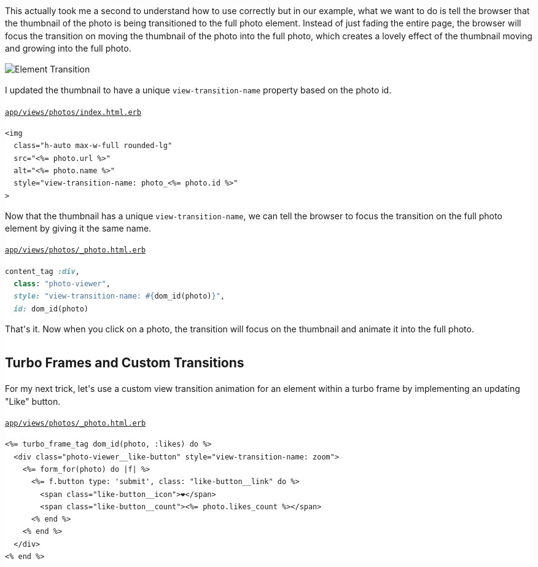 This actually took me a second to understand how to use correctly but in our example, what we want to do is tell the browser that the thumbnail of the photo is being transitioned to the full photo element. Instead of just fading the entire page, the browser will focus the transition on moving the thumbnail of the photo into the full photo, which creates a lovely effect of the thumbnail moving and growing into the full photo.

![Element Transition](https://img.avi.nyc/6G4dcJ97+)

I updated the thumbnail to have a unique `view-transition-name` property based on the photo id.

[`app/views/photos/index.html.erb`](https://github.com/aviflombaum/turbo-view-transitions/blob/main/app/views/photos/index.html.erb#L7-L12)
```erb
<img
  class="h-auto max-w-full rounded-lg"
  src="<%= photo.url %>"
  alt="<%= photo.name %>"
  style="view-transition-name: photo_<%= photo.id %>"
>
```

Now that the thumbnail has a unique `view-transition-name`, we can tell the browser to focus the transition on the full photo element by giving it the same name.

[`app/views/photos/_photo.html.erb`](https://github.com/aviflombaum/turbo-view-transitions/blob/main/app/views/photos/_photo.html.erb#L1)
```rb
content_tag :div, 
  class: "photo-viewer", 
  style: "view-transition-name: #{dom_id(photo)}", 
  id: dom_id(photo)
```

That's it. Now when you click on a photo, the transition will focus on the thumbnail and animate it into the full photo.

## Turbo Frames and Custom Transitions

For my next trick, let's use a custom view transition animation for an element within a turbo frame by implementing an updating "Like" button.

[`app/views/photos/_photo.html.erb`](https://github.com/aviflombaum/turbo-view-transitions/blob/turbo-frame-view-transitions/app/views/photos/_photo.html.erb#L11-L20)

```erb
<%= turbo_frame_tag dom_id(photo, :likes) do %>
  <div class="photo-viewer__like-button" style="view-transition-name: zoom">
    <%= form_for(photo) do |f| %>
      <%= f.button type: 'submit', class: "like-button__link" do %>
        <span class="like-button__icon">❤️</span>
        <span class="like-button__count"><%= photo.likes_count %></span>
      <% end %>
    <% end %>
  </div>
<% end %>
```
